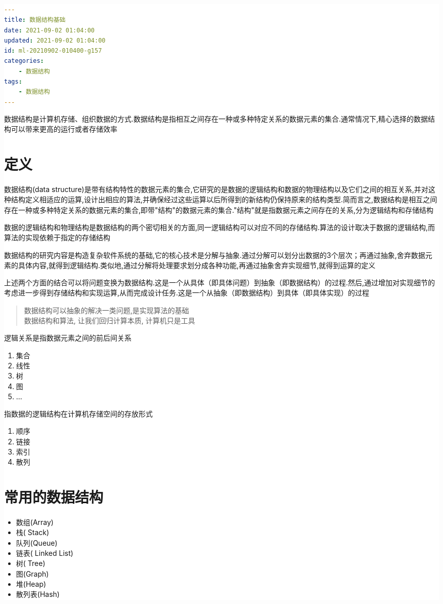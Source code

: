 ```yaml
---
title: 数据结构基础
date: 2021-09-02 01:04:00
updated: 2021-09-02 01:04:00
id: ml-20210902-010400-g157
categories:
	- 数据结构
tags: 
	- 数据结构
---
```


数据结构是计算机存储、组织数据的方式.数据结构是指相互之间存在一种或多种特定关系的数据元素的集合.通常情况下,精心选择的数据结构可以带来更高的运行或者存储效率

# 定义

数据结构(data structure)是带有结构特性的数据元素的集合,它研究的是数据的逻辑结构和数据的物理结构以及它们之间的相互关系,并对这种结构定义相适应的运算,设计出相应的算法,并确保经过这些运算以后所得到的新结构仍保持原来的结构类型.简而言之,数据结构是相互之间存在一种或多种特定关系的数据元素的集合,即带"结构"的数据元素的集合."结构"就是指数据元素之间存在的关系,分为逻辑结构和存储结构

数据的逻辑结构和物理结构是数据结构的两个密切相关的方面,同一逻辑结构可以对应不同的存储结构.算法的设计取决于数据的逻辑结构,而算法的实现依赖于指定的存储结构

数据结构的研究内容是构造复杂软件系统的基础,它的核心技术是分解与抽象.通过分解可以划分出数据的3个层次；再通过抽象,舍弃数据元素的具体内容,就得到逻辑结构.类似地,通过分解将处理要求划分成各种功能,再通过抽象舍弃实现细节,就得到运算的定义

上述两个方面的结合可以将问题变换为数据结构.这是一个从具体（即具体问题）到抽象（即数据结构）的过程.然后,通过增加对实现细节的考虑进一步得到存储结构和实现运算,从而完成设计任务.这是一个从抽象（即数据结构）到具体（即具体实现）的过程

> 数据结构可以抽象的解决一类问题,是实现算法的基础  
> 数据结构和算法, 让我们回归计算本质, 计算机只是工具



逻辑关系是指数据元素之间的前后间关系

1. 集合
2. 线性
3. 树
4. 图
5. ...

指数据的逻辑结构在计算机存储空间的存放形式

1. 顺序
2. 链接
3. 索引
4. 散列

# 常用的数据结构

* 数组(Array)
* 栈( Stack)
* 队列(Queue)
* 链表( Linked List)
* 树( Tree)
* 图(Graph)
* 堆(Heap)
* 散列表(Hash)
